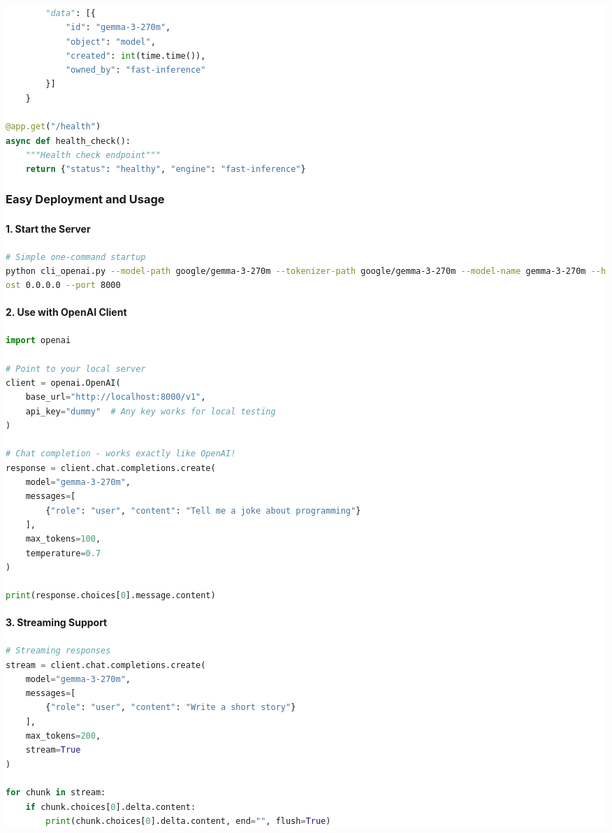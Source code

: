 ```python
        "data": [{
            "id": "gemma-3-270m",
            "object": "model",
            "created": int(time.time()),
            "owned_by": "fast-inference"
        }]
    }

@app.get("/health")
async def health_check():
    """Health check endpoint"""
    return {"status": "healthy", "engine": "fast-inference"}
```

### Easy Deployment and Usage

#### 1. Start the Server

```bash
# Simple one-command startup
python cli_openai.py --model-path google/gemma-3-270m --tokenizer-path google/gemma-3-270m --model-name gemma-3-270m --host 0.0.0.0 --port 8000
```

#### 2. Use with OpenAI Client

```python
import openai

# Point to your local server
client = openai.OpenAI(
    base_url="http://localhost:8000/v1",
    api_key="dummy"  # Any key works for local testing
)

# Chat completion - works exactly like OpenAI!
response = client.chat.completions.create(
    model="gemma-3-270m",
    messages=[
        {"role": "user", "content": "Tell me a joke about programming"}
    ],
    max_tokens=100,
    temperature=0.7
)

print(response.choices[0].message.content)
```

#### 3. Streaming Support

```python
# Streaming responses
stream = client.chat.completions.create(
    model="gemma-3-270m",
    messages=[
        {"role": "user", "content": "Write a short story"}
    ],
    max_tokens=200,
    stream=True
)

for chunk in stream:
    if chunk.choices[0].delta.content:
        print(chunk.choices[0].delta.content, end="", flush=True)
```
